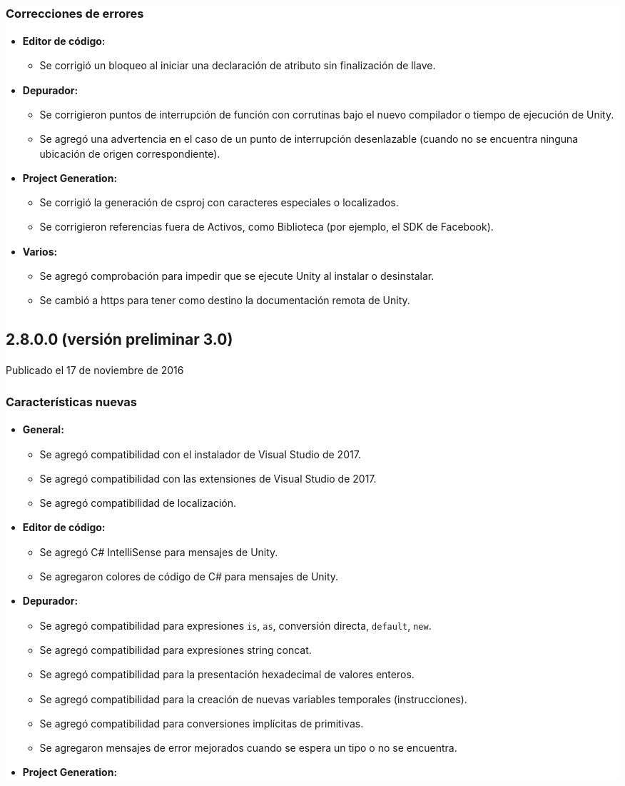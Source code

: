 ### <a name="bug-fixes"></a>Correcciones de errores

- **Editor de código:**

  - Se corrigió un bloqueo al iniciar una declaración de atributo sin finalización de llave.

- **Depurador:**

  - Se corrigieron puntos de interrupción de función con corrutinas bajo el nuevo compilador o tiempo de ejecución de Unity.

  - Se agregó una advertencia en el caso de un punto de interrupción desenlazable (cuando no se encuentra ninguna ubicación de origen correspondiente).

- **Project Generation:**

  - Se corrigió la generación de csproj con caracteres especiales o localizados.

  - Se corrigieron referencias fuera de Activos, como Biblioteca (por ejemplo, el SDK de Facebook).

- **Varios:**

  - Se agregó comprobación para impedir que se ejecute Unity al instalar o desinstalar.

  - Se cambió a https para tener como destino la documentación remota de Unity.

## <a name="2800---30-preview"></a>2.8.0.0 (versión preliminar 3.0)
Publicado el 17 de noviembre de 2016

### <a name="new-features"></a>Características nuevas

- **General:**

  - Se agregó compatibilidad con el instalador de Visual Studio de 2017.

  - Se agregó compatibilidad con las extensiones de Visual Studio de 2017.

  - Se agregó compatibilidad de localización.

- **Editor de código:**

  - Se agregó C# IntelliSense para mensajes de Unity.

  - Se agregaron colores de código de C# para mensajes de Unity.

- **Depurador:**

  - Se agregó compatibilidad para expresiones `is`, `as`, conversión directa, `default`, `new`.

  - Se agregó compatibilidad para expresiones string concat.

  - Se agregó compatibilidad para la presentación hexadecimal de valores enteros.

  - Se agregó compatibilidad para la creación de nuevas variables temporales (instrucciones).

  - Se agregó compatibilidad para conversiones implícitas de primitivas.

  - Se agregaron mensajes de error mejorados cuando se espera un tipo o no se encuentra.

- **Project Generation:**
